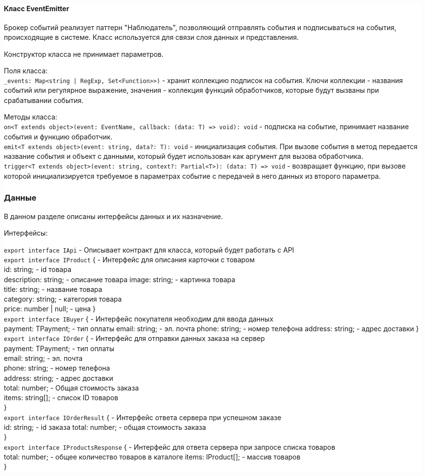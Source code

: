 #### Класс EventEmitter
Брокер событий реализует паттерн "Наблюдатель", позволяющий отправлять события и подписываться на события, происходящие в системе. Класс используется для связи слоя данных и представления.

Конструктор класса не принимает параметров.

Поля класса:  
`_events: Map<string | RegExp, Set<Function>>)` -  хранит коллекцию подписок на события. Ключи коллекции - названия событий или регулярное выражение, значения - коллекция функций обработчиков, которые будут вызваны при срабатывании события.

Методы класса:  
`on<T extends object>(event: EventName, callback: (data: T) => void): void` - подписка на событие, принимает название события и функцию обработчик.  
`emit<T extends object>(event: string, data?: T): void` - инициализация события. При вызове события в метод передается название события и объект с данными, который будет использован как аргумент для вызова обработчика.  
`trigger<T extends object>(event: string, context?: Partial<T>): (data: T) => void` - возвращает функцию, при вызове которой инициализируется требуемое в параметрах событие с передачей в него данных из второго параметра.

### Данные
В данном разделе описаны интерфейсы данных и их назначение.

Интерфейсы:

`export interface IApi` - Описывает контракт для класса, который будет работать с API  
`export interface IProduct` {  - Интерфейс для описания карточки с товаром  
  id: string;  - id товара  
  description: string;  - описание товара
  image: string;  - картинка товара  
  title: string;  - название товара  
  category: string;  - категория товара  
  price: number | null;  - цена
}  
`export interface IBuyer` { - Интерфейс покупателя необходим для ввода данных  
  payment: TPayment;  - тип оплаты
  email: string;  - эл. почта
  phone: string;  - номер телефона
  address: string;  - адрес доставки
}  
`export interface IOrder` { - Интерфейс для отправки данных заказа на сервер  
  payment: TPayment;  - тип оплаты  
  email: string;  - эл. почта  
  phone: string;  - номер телефона  
  address: string;  - адрес доставки  
  total: number;  - Общая стоимость заказа  
  items: string[];  - список ID товаров  
}  
`export interface IOrderResult` { - Интерфейс ответа сервера при успешном заказе  
  id: string;  - id заказа
  total: number;  - общая стоимость заказа  
}  
`export interface IProductsResponse` { - Интерфейс для ответа сервера при запросе списка товаров  
  total: number;  - общее количество товаров в каталоге
  items: IProduct[];  - массив товаров  
}

